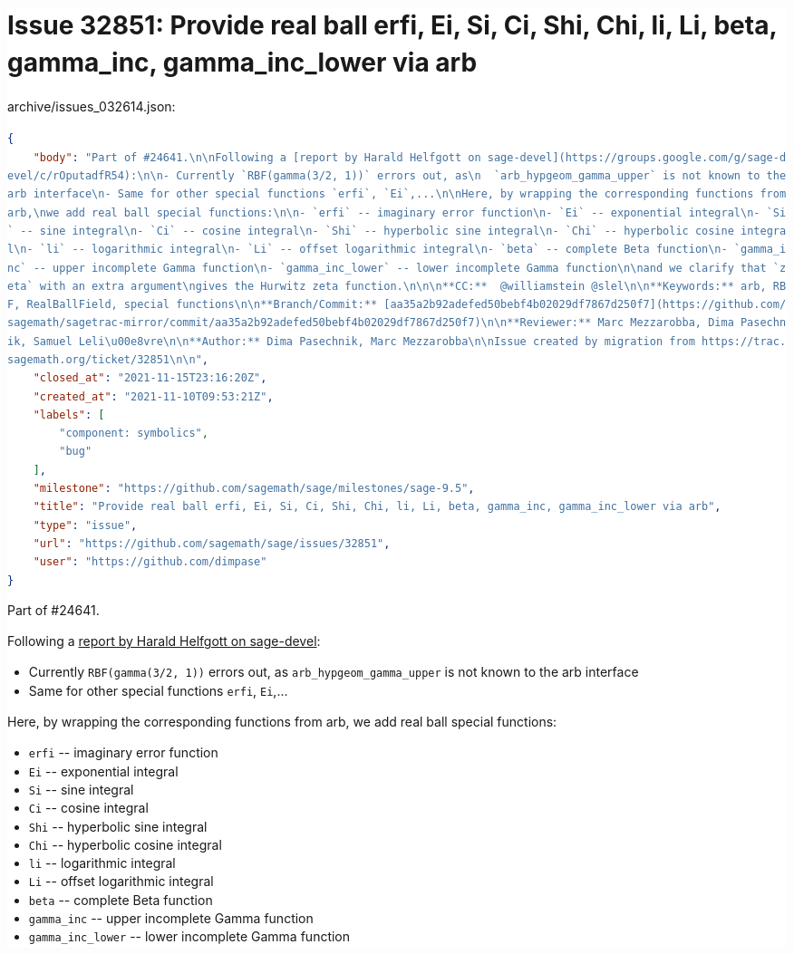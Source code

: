 # Issue 32851: Provide real ball erfi, Ei, Si, Ci, Shi, Chi, li, Li, beta, gamma_inc, gamma_inc_lower via arb

archive/issues_032614.json:
```json
{
    "body": "Part of #24641.\n\nFollowing a [report by Harald Helfgott on sage-devel](https://groups.google.com/g/sage-devel/c/rOputadfR54):\n\n- Currently `RBF(gamma(3/2, 1))` errors out, as\n  `arb_hypgeom_gamma_upper` is not known to the arb interface\n- Same for other special functions `erfi`, `Ei`,...\n\nHere, by wrapping the corresponding functions from arb,\nwe add real ball special functions:\n\n- `erfi` -- imaginary error function\n- `Ei` -- exponential integral\n- `Si` -- sine integral\n- `Ci` -- cosine integral\n- `Shi` -- hyperbolic sine integral\n- `Chi` -- hyperbolic cosine integral\n- `li` -- logarithmic integral\n- `Li` -- offset logarithmic integral\n- `beta` -- complete Beta function\n- `gamma_inc` -- upper incomplete Gamma function\n- `gamma_inc_lower` -- lower incomplete Gamma function\n\nand we clarify that `zeta` with an extra argument\ngives the Hurwitz zeta function.\n\n\n**CC:**  @williamstein @slel\n\n**Keywords:** arb, RBF, RealBallField, special functions\n\n**Branch/Commit:** [aa35a2b92adefed50bebf4b02029df7867d250f7](https://github.com/sagemath/sagetrac-mirror/commit/aa35a2b92adefed50bebf4b02029df7867d250f7)\n\n**Reviewer:** Marc Mezzarobba, Dima Pasechnik, Samuel Leli\u00e8vre\n\n**Author:** Dima Pasechnik, Marc Mezzarobba\n\nIssue created by migration from https://trac.sagemath.org/ticket/32851\n\n",
    "closed_at": "2021-11-15T23:16:20Z",
    "created_at": "2021-11-10T09:53:21Z",
    "labels": [
        "component: symbolics",
        "bug"
    ],
    "milestone": "https://github.com/sagemath/sage/milestones/sage-9.5",
    "title": "Provide real ball erfi, Ei, Si, Ci, Shi, Chi, li, Li, beta, gamma_inc, gamma_inc_lower via arb",
    "type": "issue",
    "url": "https://github.com/sagemath/sage/issues/32851",
    "user": "https://github.com/dimpase"
}
```
Part of #24641.

Following a [report by Harald Helfgott on sage-devel](https://groups.google.com/g/sage-devel/c/rOputadfR54):

- Currently `RBF(gamma(3/2, 1))` errors out, as
  `arb_hypgeom_gamma_upper` is not known to the arb interface
- Same for other special functions `erfi`, `Ei`,...

Here, by wrapping the corresponding functions from arb,
we add real ball special functions:

- `erfi` -- imaginary error function
- `Ei` -- exponential integral
- `Si` -- sine integral
- `Ci` -- cosine integral
- `Shi` -- hyperbolic sine integral
- `Chi` -- hyperbolic cosine integral
- `li` -- logarithmic integral
- `Li` -- offset logarithmic integral
- `beta` -- complete Beta function
- `gamma_inc` -- upper incomplete Gamma function
- `gamma_inc_lower` -- lower incomplete Gamma function
